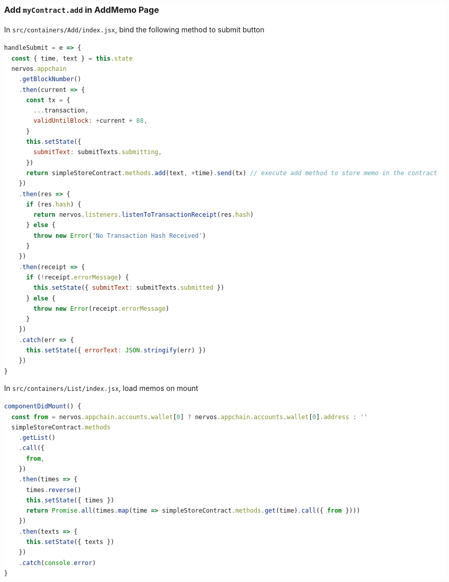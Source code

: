 ### Add `myContract.add` in AddMemo Page

In `src/containers/Add/index.jsx`, bind the following method to submit button

```javascript
handleSubmit = e => {
  const { time, text } = this.state
  nervos.appchain
    .getBlockNumber()
    .then(current => {
      const tx = {
        ...transaction,
        validUntilBlock: +current + 88,
      }
      this.setState({
        submitText: submitTexts.submitting,
      })
      return simpleStoreContract.methods.add(text, +time).send(tx) // execute add method to store memo in the contract
    })
    .then(res => {
      if (res.hash) {
        return nervos.listeners.listenToTransactionReceipt(res.hash)
      } else {
        throw new Error('No Transaction Hash Received')
      }
    })
    .then(receipt => {
      if (!receipt.errorMessage) {
        this.setState({ submitText: submitTexts.submitted })
      } else {
        throw new Error(receipt.errorMessage)
      }
    })
    .catch(err => {
      this.setState({ errorText: JSON.stringify(err) })
    })
}
```

In `src/containers/List/index.jsx`, load memos on mount

```javascript
componentDidMount() {
  const from = nervos.appchain.accounts.wallet[0] ? nervos.appchain.accounts.wallet[0].address : ''
  simpleStoreContract.methods
    .getList()
    .call({
      from,
    })
    .then(times => {
      times.reverse()
      this.setState({ times })
      return Promise.all(times.map(time => simpleStoreContract.methods.get(time).call({ from })))
    })
    .then(texts => {
      this.setState({ texts })
    })
    .catch(console.error)
}
```
